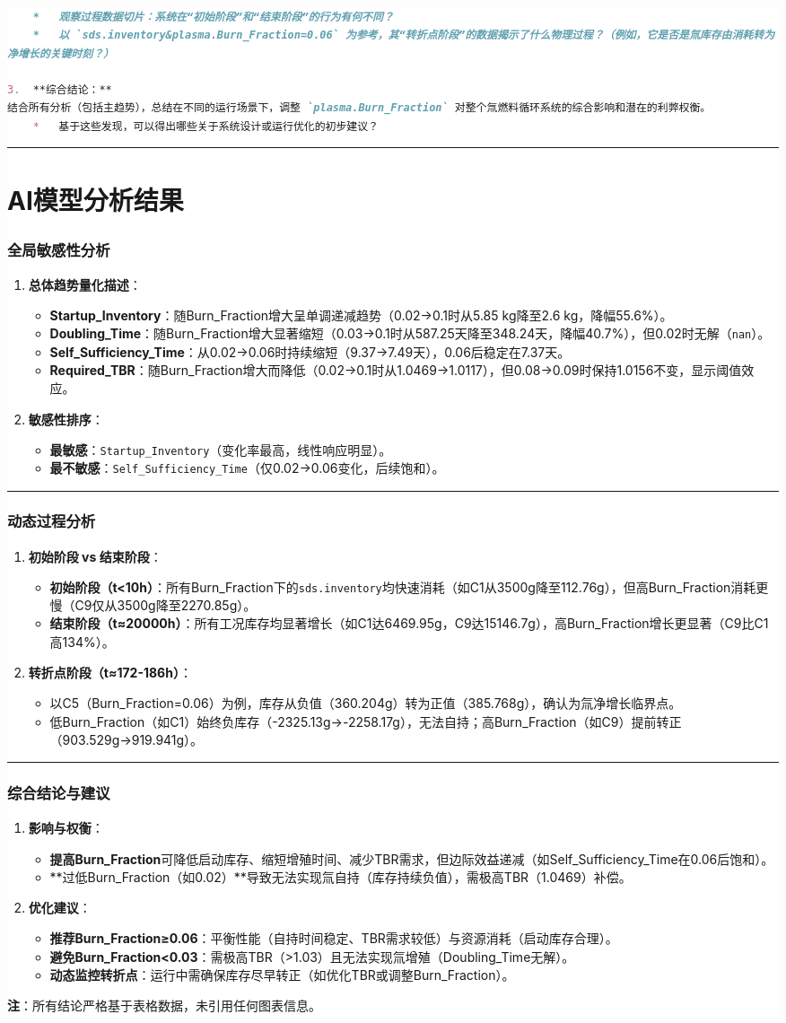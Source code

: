 ```markdown
    *   观察过程数据切片：系统在“初始阶段”和“结束阶段”的行为有何不同？
    *   以 `sds.inventory&plasma.Burn_Fraction=0.06` 为参考，其“转折点阶段”的数据揭示了什么物理过程？（例如，它是否是氚库存由消耗转为净增长的关键时刻？）

3.  **综合结论：**
结合所有分析（包括主趋势），总结在不同的运行场景下，调整 `plasma.Burn_Fraction` 对整个氚燃料循环系统的综合影响和潜在的利弊权衡。
    *   基于这些发现，可以得出哪些关于系统设计或运行优化的初步建议？
```



---

# AI模型分析结果

### 全局敏感性分析  
1. **总体趋势量化描述**：  
   - **Startup_Inventory**：随Burn_Fraction增大呈单调递减趋势（0.02→0.1时从5.85 kg降至2.6 kg，降幅55.6%）。  
   - **Doubling_Time**：随Burn_Fraction增大显著缩短（0.03→0.1时从587.25天降至348.24天，降幅40.7%），但0.02时无解（`nan`）。  
   - **Self_Sufficiency_Time**：从0.02→0.06时持续缩短（9.37→7.49天），0.06后稳定在7.37天。  
   - **Required_TBR**：随Burn_Fraction增大而降低（0.02→0.1时从1.0469→1.0117），但0.08→0.09时保持1.0156不变，显示阈值效应。  

2. **敏感性排序**：  
   - **最敏感**：`Startup_Inventory`（变化率最高，线性响应明显）。  
   - **最不敏感**：`Self_Sufficiency_Time`（仅0.02→0.06变化，后续饱和）。  

---

### 动态过程分析  
1. **初始阶段 vs 结束阶段**：  
   - **初始阶段（t<10h）**：所有Burn_Fraction下的`sds.inventory`均快速消耗（如C1从3500g降至112.76g），但高Burn_Fraction消耗更慢（C9仅从3500g降至2270.85g）。  
   - **结束阶段（t≈20000h）**：所有工况库存均显著增长（如C1达6469.95g，C9达15146.7g），高Burn_Fraction增长更显著（C9比C1高134%）。  

2. **转折点阶段（t≈172-186h）**：  
   - 以C5（Burn_Fraction=0.06）为例，库存从负值（360.204g）转为正值（385.768g），确认为氚净增长临界点。  
   - 低Burn_Fraction（如C1）始终负库存（-2325.13g→-2258.17g），无法自持；高Burn_Fraction（如C9）提前转正（903.529g→919.941g）。  

---

### 综合结论与建议  
1. **影响与权衡**：  
   - **提高Burn_Fraction**可降低启动库存、缩短增殖时间、减少TBR需求，但边际效益递减（如Self_Sufficiency_Time在0.06后饱和）。  
   - **过低Burn_Fraction（如0.02）**导致无法实现氚自持（库存持续负值），需极高TBR（1.0469）补偿。  

2. **优化建议**：  
   - **推荐Burn_Fraction≥0.06**：平衡性能（自持时间稳定、TBR需求较低）与资源消耗（启动库存合理）。  
   - **避免Burn_Fraction<0.03**：需极高TBR（>1.03）且无法实现氚增殖（Doubling_Time无解）。  
   - **动态监控转折点**：运行中需确保库存尽早转正（如优化TBR或调整Burn_Fraction）。  

**注**：所有结论严格基于表格数据，未引用任何图表信息。
```
